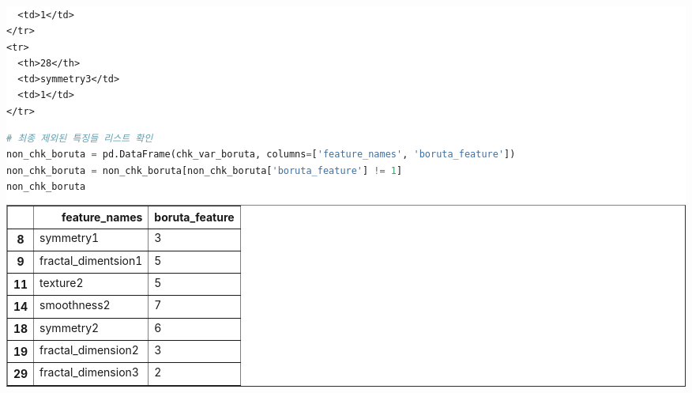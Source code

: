       <td>1</td>
    </tr>
    <tr>
      <th>28</th>
      <td>symmetry3</td>
      <td>1</td>
    </tr>
  </tbody>
</table>
</div>

```python
# 최종 제외된 특징들 리스트 확인
non_chk_boruta = pd.DataFrame(chk_var_boruta, columns=['feature_names', 'boruta_feature'])
non_chk_boruta = non_chk_boruta[non_chk_boruta['boruta_feature'] != 1]
non_chk_boruta
```

<div>
<table border="1" class="dataframe">
  <thead>
    <tr style="text-align: right;">
      <th></th>
      <th>feature_names</th>
      <th>boruta_feature</th>
    </tr>
  </thead>
  <tbody>
    <tr>
      <th>8</th>
      <td>symmetry1</td>
      <td>3</td>
    </tr>
    <tr>
      <th>9</th>
      <td>fractal_dimentsion1</td>
      <td>5</td>
    </tr>
    <tr>
      <th>11</th>
      <td>texture2</td>
      <td>5</td>
    </tr>
    <tr>
      <th>14</th>
      <td>smoothness2</td>
      <td>7</td>
    </tr>
    <tr>
      <th>18</th>
      <td>symmetry2</td>
      <td>6</td>
    </tr>
    <tr>
      <th>19</th>
      <td>fractal_dimension2</td>
      <td>3</td>
    </tr>
    <tr>
      <th>29</th>
      <td>fractal_dimension3</td>
      <td>2</td>
    </tr>
  </tbody>
</table>
